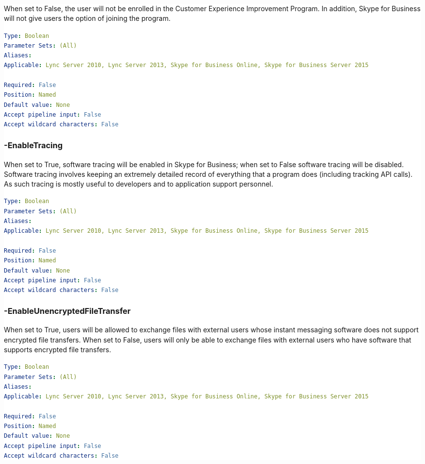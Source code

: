 When set to False, the user will not be enrolled in the Customer Experience Improvement Program.
In addition, Skype for Business will not give users the option of joining the program.


```yaml
Type: Boolean
Parameter Sets: (All)
Aliases: 
Applicable: Lync Server 2010, Lync Server 2013, Skype for Business Online, Skype for Business Server 2015

Required: False
Position: Named
Default value: None
Accept pipeline input: False
Accept wildcard characters: False
```

### -EnableTracing
When set to True, software tracing will be enabled in Skype for Business; when set to False software tracing will be disabled.
Software tracing involves keeping an extremely detailed record of everything that a program does (including tracking API calls).
As such tracing is mostly useful to developers and to application support personnel.


```yaml
Type: Boolean
Parameter Sets: (All)
Aliases: 
Applicable: Lync Server 2010, Lync Server 2013, Skype for Business Online, Skype for Business Server 2015

Required: False
Position: Named
Default value: None
Accept pipeline input: False
Accept wildcard characters: False
```

### -EnableUnencryptedFileTransfer
When set to True, users will be allowed to exchange files with external users whose instant messaging software does not support encrypted file transfers.
When set to False, users will only be able to exchange files with external users who have software that supports encrypted file transfers.


```yaml
Type: Boolean
Parameter Sets: (All)
Aliases: 
Applicable: Lync Server 2010, Lync Server 2013, Skype for Business Online, Skype for Business Server 2015

Required: False
Position: Named
Default value: None
Accept pipeline input: False
Accept wildcard characters: False
```

